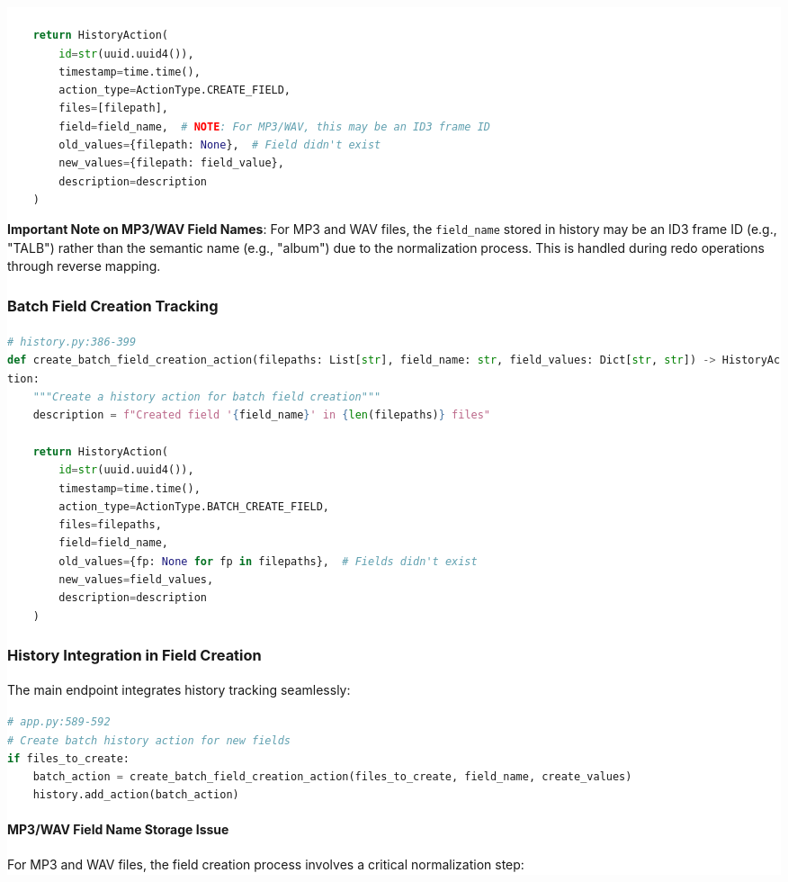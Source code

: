 ```python
    
    return HistoryAction(
        id=str(uuid.uuid4()),
        timestamp=time.time(),
        action_type=ActionType.CREATE_FIELD,
        files=[filepath],
        field=field_name,  # NOTE: For MP3/WAV, this may be an ID3 frame ID
        old_values={filepath: None},  # Field didn't exist
        new_values={filepath: field_value},
        description=description
    )
```

**Important Note on MP3/WAV Field Names**: For MP3 and WAV files, the `field_name` stored in history may be an ID3 frame ID (e.g., "TALB") rather than the semantic name (e.g., "album") due to the normalization process. This is handled during redo operations through reverse mapping.

### Batch Field Creation Tracking

```python
# history.py:386-399
def create_batch_field_creation_action(filepaths: List[str], field_name: str, field_values: Dict[str, str]) -> HistoryAction:
    """Create a history action for batch field creation"""
    description = f"Created field '{field_name}' in {len(filepaths)} files"
    
    return HistoryAction(
        id=str(uuid.uuid4()),
        timestamp=time.time(),
        action_type=ActionType.BATCH_CREATE_FIELD,
        files=filepaths,
        field=field_name,
        old_values={fp: None for fp in filepaths},  # Fields didn't exist
        new_values=field_values,
        description=description
    )
```

### History Integration in Field Creation

The main endpoint integrates history tracking seamlessly:

```python
# app.py:589-592
# Create batch history action for new fields
if files_to_create:
    batch_action = create_batch_field_creation_action(files_to_create, field_name, create_values)
    history.add_action(batch_action)
```

#### MP3/WAV Field Name Storage Issue

For MP3 and WAV files, the field creation process involves a critical normalization step:
